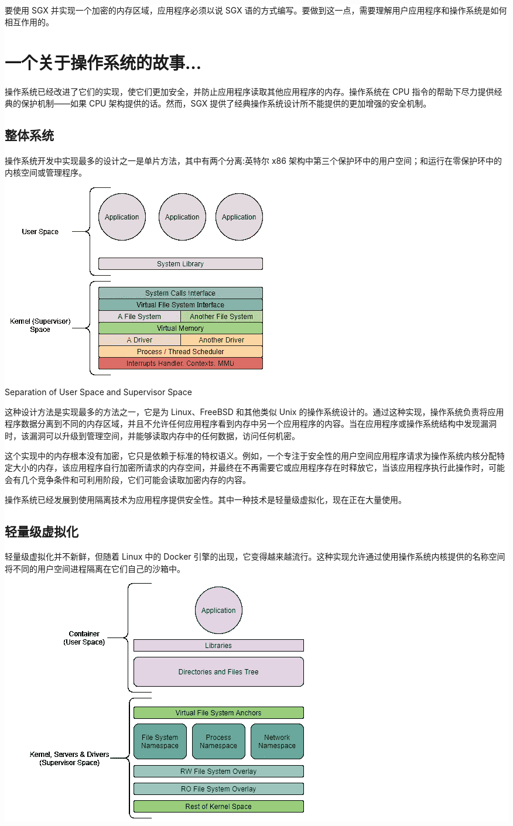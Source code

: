 要使用 SGX 并实现一个加密的内存区域，应用程序必须以说 SGX 语的方式编写。要做到这一点，需要理解用户应用程序和操作系统是如何相互作用的。

# 一个关于操作系统的故事…

操作系统已经改进了它们的实现，使它们更加安全，并防止应用程序读取其他应用程序的内存。操作系统在 CPU 指令的帮助下尽力提供经典的保护机制——如果 CPU 架构提供的话。然而，SGX 提供了经典操作系统设计所不能提供的更加增强的安全机制。

## 整体系统

操作系统开发中实现最多的设计之一是单片方法，其中有两个分离:英特尔 x86 架构中第三个保护环中的用户空间；和运行在零保护环中的内核空间或管理程序。

![](img/4d5ab461d83a8e70a5ad40739235e3eb.png)

Separation of User Space and Supervisor Space

这种设计方法是实现最多的方法之一，它是为 Linux、FreeBSD 和其他类似 Unix 的操作系统设计的。通过这种实现，操作系统负责将应用程序数据分离到不同的内存区域，并且不允许任何应用程序看到内存中另一个应用程序的内容。当在应用程序或操作系统结构中发现漏洞时，该漏洞可以升级到管理空间，并能够读取内存中的任何数据，访问任何机密。

这个实现中的内存根本没有加密，它只是依赖于标准的特权语义。例如，一个专注于安全性的用户空间应用程序请求为操作系统内核分配特定大小的内存，该应用程序自行加密所请求的内存空间，并最终在不再需要它或应用程序存在时释放它，当该应用程序执行此操作时，可能会有几个竞争条件和可利用阶段，它们可能会读取加密内存的内容。

操作系统已经发展到使用隔离技术为应用程序提供安全性。其中一种技术是轻量级虚拟化，现在正在大量使用。

## 轻量级虚拟化

轻量级虚拟化并不新鲜，但随着 Linux 中的 Docker 引擎的出现，它变得越来越流行。这种实现允许通过使用操作系统内核提供的名称空间将不同的用户空间进程隔离在它们自己的沙箱中。

![](img/7e829fc79a7cfe0f77d23bbe596ac24d.png)